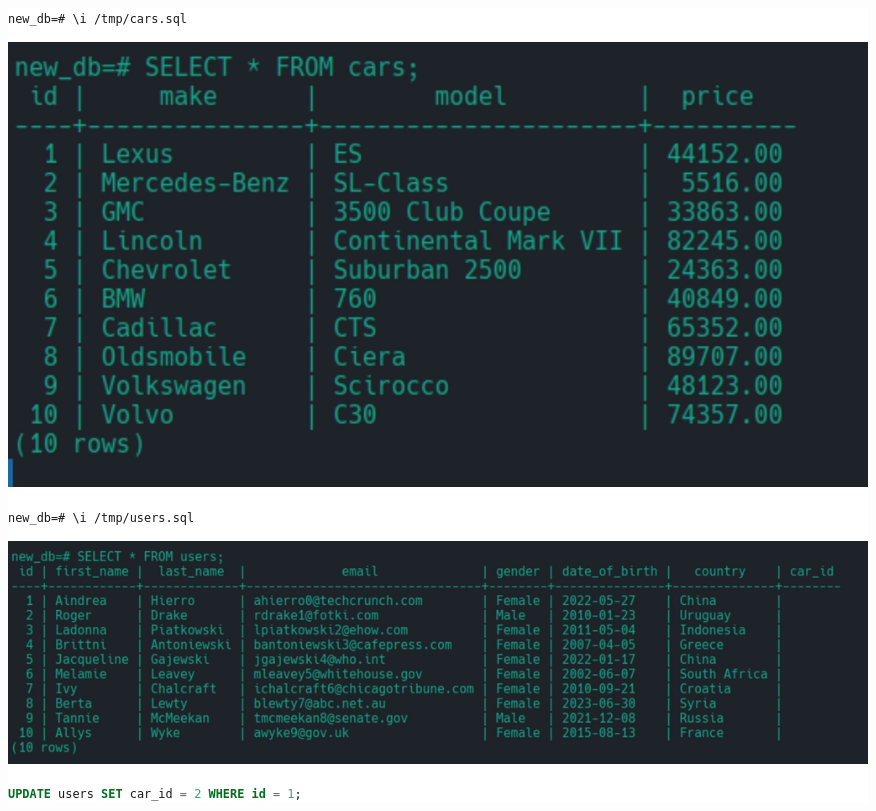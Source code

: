 ```shell
new_db=# \i /tmp/cars.sql
```

<p align="center">
<img src="./images/cars.jpg">
</p>

```shell
new_db=# \i /tmp/users.sql
```

<p align="center">
<img src="./images/users.jpg">
</p>

```sql
UPDATE users SET car_id = 2 WHERE id = 1;
```
